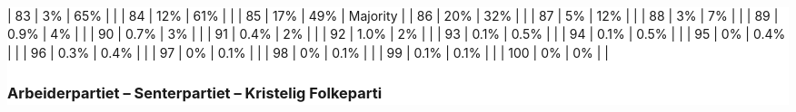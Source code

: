 | 83 | 3% | 65% |  |
| 84 | 12% | 61% |  |
| 85 | 17% | 49% | Majority |
| 86 | 20% | 32% |  |
| 87 | 5% | 12% |  |
| 88 | 3% | 7% |  |
| 89 | 0.9% | 4% |  |
| 90 | 0.7% | 3% |  |
| 91 | 0.4% | 2% |  |
| 92 | 1.0% | 2% |  |
| 93 | 0.1% | 0.5% |  |
| 94 | 0.1% | 0.5% |  |
| 95 | 0% | 0.4% |  |
| 96 | 0.3% | 0.4% |  |
| 97 | 0% | 0.1% |  |
| 98 | 0% | 0.1% |  |
| 99 | 0.1% | 0.1% |  |
| 100 | 0% | 0% |  |

### Arbeiderpartiet – Senterpartiet – Kristelig Folkeparti
